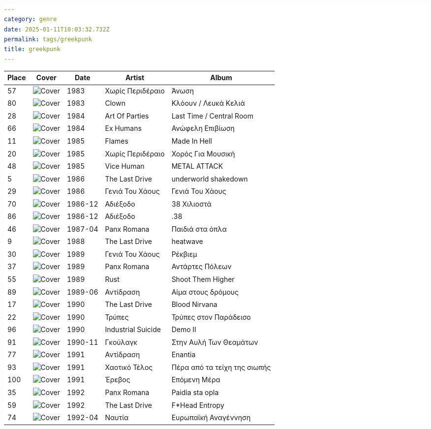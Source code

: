 ```yaml
---
category: genre
date: 2025-01-11T10:03:32.732Z
permalink: tags/greekpunk
title: greekpunk
---
```


| Place | Cover | Date | Artist | Album |
|---|---|---|---|---|
| 57 | ![Cover](https://i.discogs.com/EzLu7zv1v0XlO9NKeTnpZUoKA6uPRvhU0HMo7Vs_WD0/rs:fit/g:sm/q:40/h:150/w:150/czM6Ly9kaXNjb2dz/LWRhdGFiYXNlLWlt/YWdlcy9SLTE1OTU4/MjktMTIzMTA2MzUx/NS5qcGVn.jpeg) | 1983 | Χωρίς Περιδέραιο | Άνωση |
| 80 | ![Cover](http://coverartarchive.org/release/0badc8ae-4a07-4480-b81c-525c6db4a168/24674429920-250.jpg) | 1983 | Clown | Κλόουν / Λευκά Κελιά |
| 28 | ![Cover](https://i.discogs.com/8NYdByVLX-_yMyfwdK7HZfmvPyLx2fKVYz7s_RWPBHA/rs:fit/g:sm/q:40/h:150/w:150/czM6Ly9kaXNjb2dz/LWRhdGFiYXNlLWlt/YWdlcy9SLTg0MzY2/NC0xNjY5MTc0NTg2/LTc1NjkuanBlZw.jpeg) | 1984 | Art Of Parties | Last Time / Central Room |
| 66 | ![Cover](http://coverartarchive.org/release/2e2d4390-a445-4427-85a3-47cdd88f0d38/5456547286-250.jpg) | 1984 | Ex Humans | Ανώφελη Επιβίωση |
| 11 | ![Cover](https://lastfm.freetls.fastly.net/i/u/34s/00b49196e0e918839711aaa296f9549a.png) | 1985 | Flames | Made In Hell |
| 20 | ![Cover](http://coverartarchive.org/release/5be9c4f5-6900-4c45-b3c1-fba90401134f/3539414718-250.jpg) | 1985 | Χωρίς Περιδέραιο | Χορός Για Μουσική |
| 48 | ![Cover](https://i.discogs.com/YfvrMR28yOQ03Os--Vgy_JwROgucF9DBfxpsSKpWHTc/rs:fit/g:sm/q:40/h:150/w:150/czM6Ly9kaXNjb2dz/LWRhdGFiYXNlLWlt/YWdlcy9SLTM0NTQ4/MTAtMTQwOTU2NjYy/MS01NTc1LmpwZWc.jpeg) | 1985 | Vice Human | METAL ATTACK |
| 5 | ![Cover](http://coverartarchive.org/release/9c28d6da-80fb-49ab-8cc3-48b9f544bd47/9320884294-250.jpg) | 1986 | The Last Drive | underworld shakedown |
| 29 | ![Cover](https://i.discogs.com/eR7Q0Bk3JgRvxQoNuz9GRNh_8c6-rdnJm030d3ShwGM/rs:fit/g:sm/q:40/h:150/w:150/czM6Ly9kaXNjb2dz/LWRhdGFiYXNlLWlt/YWdlcy9SLTg1MjU3/MS0xMjUxNDUzOTEz/LmpwZWc.jpeg) | 1986 | Γενιά Του Χάους | Γενιά Του Χάους |
| 70 | ![Cover](https://i.discogs.com/DC-yf5LER7ysOl3I27VxpjcW78SPqkLaTvmiMo2wpFc/rs:fit/g:sm/q:40/h:150/w:150/czM6Ly9kaXNjb2dz/LWRhdGFiYXNlLWlt/YWdlcy9SLTEwOTg5/OTAtMTM1NDQ3MDkz/My05Mzk2LmpwZWc.jpeg) | 1986-12 | Αδιέξοδο | 38 Χιλιοστά |
| 86 | ![Cover](https://i.discogs.com/DC-yf5LER7ysOl3I27VxpjcW78SPqkLaTvmiMo2wpFc/rs:fit/g:sm/q:40/h:150/w:150/czM6Ly9kaXNjb2dz/LWRhdGFiYXNlLWlt/YWdlcy9SLTEwOTg5/OTAtMTM1NDQ3MDkz/My05Mzk2LmpwZWc.jpeg) | 1986-12 | Αδιέξοδο | .38 |
| 46 | ![Cover](https://i.discogs.com/wqfw4_eiON_n791KPrMbW-QVRSlBxtq3EIh7vlRVf3U/rs:fit/g:sm/q:40/h:150/w:150/czM6Ly9kaXNjb2dz/LWRhdGFiYXNlLWlt/YWdlcy9SLTk5MzAw/MC0xNDU5MDIzNjI0/LTQ2NTkuanBlZw.jpeg) | 1987-04 | Panx Romana | Παιδιά στα όπλα |
| 9 | ![Cover](http://coverartarchive.org/release/7006832d-333f-4c3a-9b11-d9d68e842848/9320851744-250.jpg) | 1988 | The Last Drive | heatwave |
| 30 | ![Cover](https://i.discogs.com/DAwCZb8xOC7WMW6LRToXn-sFQGvUKM9FvEJE8zGeoPY/rs:fit/g:sm/q:40/h:150/w:150/czM6Ly9kaXNjb2dz/LWRhdGFiYXNlLWlt/YWdlcy9SLTE3OTMx/MDctMTMyMjU4MDU3/Ni5qcGVn.jpeg) | 1989 | Γενιά Του Χάους | Ρέκβιεμ |
| 37 | ![Cover](https://i.discogs.com/n4MhxtmLaVDsdeCDADNKkEplyO5CBSz0kkuydSCjRZE/rs:fit/g:sm/q:40/h:150/w:150/czM6Ly9kaXNjb2dz/LWRhdGFiYXNlLWlt/YWdlcy9SLTk5MzAx/My0xMTgxNzYwMDY5/LmpwZWc.jpeg) | 1989 | Panx Romana | Αντάρτες Πόλεων |
| 55 | ![Cover](https://i.discogs.com/ptbmQqgJEUw9DJELn0-7k7WLEyWVrQ3dluXNwV62y0M/rs:fit/g:sm/q:40/h:150/w:150/czM6Ly9kaXNjb2dz/LWRhdGFiYXNlLWlt/YWdlcy9SLTMwMTgz/ODctMTMxMTk1MDA3/MC5qcGVn.jpeg) | 1989 | Rust | Shoot Them Higher |
| 89 | ![Cover](https://i.discogs.com/6LoJckDq5Kjl1-O8LT6M7M1lVIeC8BPe_4_zaZdzRHM/rs:fit/g:sm/q:40/h:150/w:150/czM6Ly9kaXNjb2dz/LWRhdGFiYXNlLWlt/YWdlcy9SLTE2NTE5/ODItMTI4NjM5ODc1/NS5qcGVn.jpeg) | 1989-06 | Αντίδραση | Αίμα στους δρόμους |
| 17 | ![Cover](https://i.discogs.com/DYpg-Z6yz0-VtGR47w8K6QEw_Pvts5yst3b7UrQ_EJM/rs:fit/g:sm/q:40/h:150/w:150/czM6Ly9kaXNjb2dz/LWRhdGFiYXNlLWlt/YWdlcy9SLTE2NTE1/ODQtMTY4MjYxMjIw/My02NzM5LmpwZWc.jpeg) | 1990 | The Last Drive | Blood Nirvana |
| 22 | ![Cover](http://coverartarchive.org/release/1032ae70-bcec-4879-82ef-ba870db14fc0/7312509160-250.jpg) | 1990 | Τρύπες | Τρύπες στον Παράδεισο |
| 96 | ![Cover](https://i.discogs.com/h9j7oahQcFvBfxYIOsrLsreA3t-hLGDr5hbiNqWBg4g/rs:fit/g:sm/q:40/h:150/w:150/czM6Ly9kaXNjb2dz/LWRhdGFiYXNlLWlt/YWdlcy9SLTI1NzI3/MTQ5LTE2NzM3MTY5/MTktNjU2My5qcGVn.jpeg) | 1990 | Industrial Suicide | Demo II |
| 91 | ![Cover](https://i.discogs.com/1KDoTSaqR1hjOlHBj1g3tBJu9zSrIi-p4puTmbfb3FU/rs:fit/g:sm/q:40/h:150/w:150/czM6Ly9kaXNjb2dz/LWRhdGFiYXNlLWlt/YWdlcy9SLTg3MDg1/Ni0xMzMzNDY2NjE4/LmpwZWc.jpeg) | 1990-11 | Γκούλαγκ | Στην Αυλή Των Θεαμάτων |
| 77 | ![Cover](https://i.discogs.com/-r2HH1XbcTkTvxVul_ahWn4UwGfITGiUQjA2OfyoLtI/rs:fit/g:sm/q:40/h:150/w:150/czM6Ly9kaXNjb2dz/LWRhdGFiYXNlLWlt/YWdlcy9SLTE2NTE5/NzctMTUzNjA2MDI3/My0xODI1LmpwZWc.jpeg) | 1991 | Αντίδραση | Enantia |
| 93 | ![Cover](https://i.discogs.com/tL0dF05Es6eX0kX9IpJICQ5p4KfMpzT_9dke5cQSWXw/rs:fit/g:sm/q:40/h:150/w:150/czM6Ly9kaXNjb2dz/LWRhdGFiYXNlLWlt/YWdlcy9SLTE3NTE1/OTUtMTMxNTMwMTY2/Ny5qcGVn.jpeg) | 1991 | Χαοτικό Τέλος | Πέρα από τα τείχη της σιωπής |
| 100 | ![Cover](https://i.discogs.com/uZtPEKKLSJNqz5E12r_Y7O5okxIZb5BPnAoMBLv8feE/rs:fit/g:sm/q:40/h:150/w:150/czM6Ly9kaXNjb2dz/LWRhdGFiYXNlLWlt/YWdlcy9SLTE3NDM3/NjgtMTQxMDU0MjE1/My0zNjI1LmpwZWc.jpeg) | 1991 | Έρεβος | Επόμενη Μέρα |
| 35 | ![Cover](https://i.discogs.com/eYSsWSdurt1vFrfEQIOP1s8QTsw3ZdJEQZf1c7ORQ0I/rs:fit/g:sm/q:40/h:150/w:150/czM6Ly9kaXNjb2dz/LWRhdGFiYXNlLWlt/YWdlcy9SLTE2Mjg4/OTA0LTE2MDY2NDY2/MzItNzgwNi5qcGVn.jpeg) | 1992 | Panx Romana | Paidia sta opla |
| 59 | ![Cover](https://i.discogs.com/V9WjU5n3vPbLHwdrAcP5xyZrXn7Fl_ZPM8dvwche97A/rs:fit/g:sm/q:40/h:150/w:150/czM6Ly9kaXNjb2dz/LWRhdGFiYXNlLWlt/YWdlcy9SLTE2NTE1/ODctMTQwOTk1Njcy/Ny0zNjgxLmpwZWc.jpeg) | 1992 | The Last Drive | F*Head Entropy |
| 74 | ![Cover](https://i.discogs.com/onj_iHVZKa9EhnQYzF_hp1w-IhOX-B5GO6gcG8A8Wfs/rs:fit/g:sm/q:40/h:150/w:150/czM6Ly9kaXNjb2dz/LWRhdGFiYXNlLWlt/YWdlcy9SLTE3NjMx/NzMtMTMzOTU0OTE5/OC0yMDMyLmpwZWc.jpeg) | 1992-04 | Ναυτία | Ευρωπαϊκή Αναγέννηση |